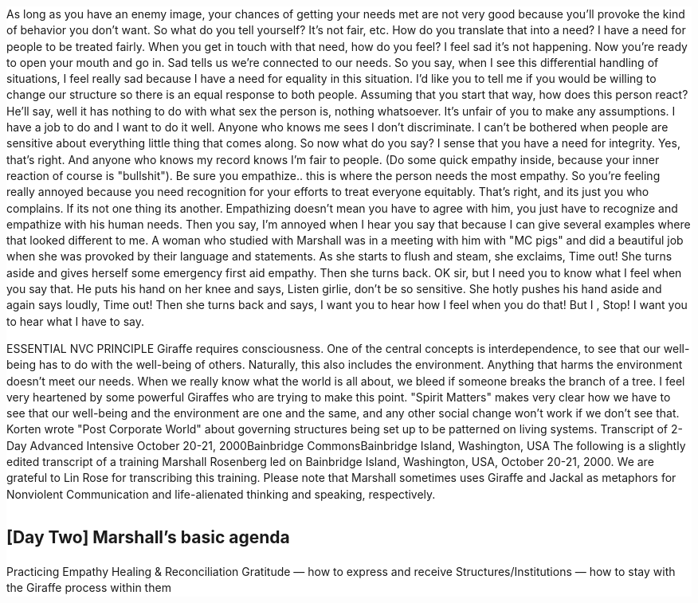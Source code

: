 As long as you have an enemy image, your chances of getting your needs met are not very good because you’ll provoke the kind of behavior you don’t want.
So what do you tell yourself? It’s not fair, etc. How do you translate that into a need? I have a need for people to be treated fairly. When you get in touch with that need, how do you feel? I feel sad it’s not happening. Now you’re ready to open your mouth and go in. Sad tells us we’re connected to our needs.
So you say, when I see this differential handling of situations, I feel really sad because I have a need for equality in this situation. I’d like you to tell me if you would be willing to change our structure so there is an equal response to both people.
Assuming that you start that way, how does this person react? He’ll say, well it has nothing to do with what sex the person is, nothing whatsoever. It’s unfair of you to make any assumptions. I have a job to do and I want to do it well. Anyone who knows me sees I don’t discriminate. I can’t be bothered when people are sensitive about everything little thing that comes along.
So now what do you say? I sense that you have a need for integrity.
Yes, that’s right. And anyone who knows my record knows I’m fair to people.
(Do some quick empathy inside, because your inner reaction of course is "bullshit"). Be sure you empathize.. this is where the person needs the most empathy. So you’re feeling really annoyed because you need recognition for your efforts to treat everyone equitably.
That’s right, and its just you who complains. If its not one thing its another.
Empathizing doesn’t mean you have to agree with him, you just have to recognize and empathize with his human needs. Then you say, I’m annoyed when I hear you say that because I can give several examples where that looked different to me.
A woman who studied with Marshall was in a meeting with him with "MC pigs" and did a beautiful job when she was provoked by their language and statements. As she starts to flush and steam, she exclaims, Time out! She turns aside and gives herself some emergency first aid empathy. Then she turns back. OK sir, but I need you to know what I feel when you say that. He puts his hand on her knee and says, Listen girlie, don’t be so sensitive. She hotly pushes his hand aside and again says loudly, Time out! Then she turns back and says, I want you to hear how I feel when you do that! But I , Stop! I want you to hear what I have to say.

ESSENTIAL NVC PRINCIPLE
Giraffe requires consciousness. One of the central concepts is interdependence, to see that our well-being has to do with the well-being of others.
Naturally, this also includes the environment. Anything that harms the environment doesn’t meet our needs. When we really know what the world is all about, we bleed if someone breaks the branch of a tree.
I feel very heartened by some powerful Giraffes who are trying to make this point. "Spirit Matters" makes very clear how we have to see that our well-being and the environment are one and the same, and any other social change won’t work if we don’t see that.
Korten wrote "Post Corporate World" about governing structures being set up to be patterned on living systems.
Transcript of 2-Day Advanced Intensive
October 20-21, 2000Bainbridge CommonsBainbridge Island, Washington, USA
The following is a slightly edited transcript of a training Marshall Rosenberg led on Bainbridge Island, Washington, USA, October 20-21, 2000. We are grateful to Lin Rose for transcribing this training. Please note that Marshall sometimes uses Giraffe and Jackal as metaphors for Nonviolent Communication and life-alienated thinking and speaking, respectively.

## [Day Two] Marshall’s basic agenda

Practicing Empathy
Healing & Reconciliation
Gratitude — how to express and receive
Structures/Institutions — how to stay with the Giraffe process within them
